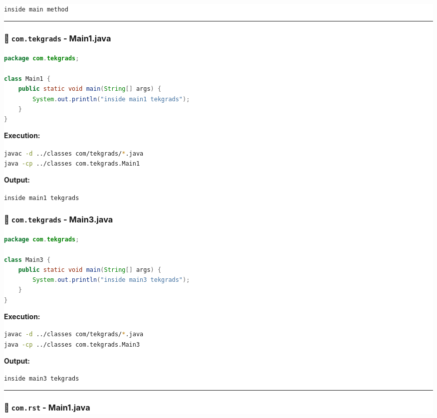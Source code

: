 ```
inside main method
```

---

### 📁 `com.tekgrads` - Main1.java

```java
package com.tekgrads;

class Main1 {
    public static void main(String[] args) {
        System.out.println("inside main1 tekgrads");
    }
}
```

**Execution:**

```bash
javac -d ../classes com/tekgrads/*.java
java -cp ../classes com.tekgrads.Main1
```

**Output:**

```
inside main1 tekgrads
```

### 📁 `com.tekgrads` - Main3.java

```java
package com.tekgrads;

class Main3 {
    public static void main(String[] args) {
        System.out.println("inside main3 tekgrads");
    }
}
```

**Execution:**

```bash
javac -d ../classes com/tekgrads/*.java
java -cp ../classes com.tekgrads.Main3
```

**Output:**

```
inside main3 tekgrads
```

---

### 📁 `com.rst` - Main1.java
